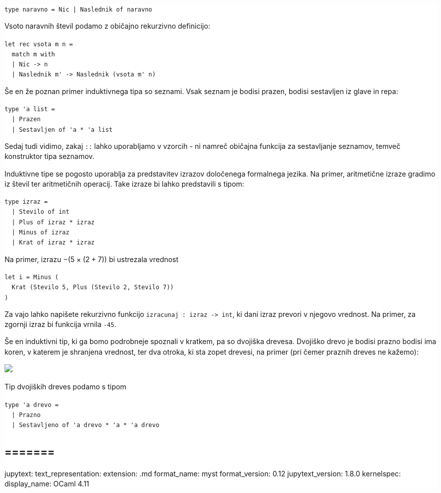 ```{code-cell}
type naravno = Nic | Naslednik of naravno
```

Vsoto naravnih števil podamo z običajno rekurzivno definicijo:

```{code-cell}
let rec vsota m n =
  match m with
  | Nic -> n
  | Naslednik m' -> Naslednik (vsota m' n)
```

Še en že poznan primer induktivnega tipa so seznami. Vsak seznam je bodisi prazen, bodisi sestavljen iz glave in repa:

```{code-cell}
type 'a list =
  | Prazen
  | Sestavljen of 'a * 'a list
```

Sedaj tudi vidimo, zakaj `::` lahko uporabljamo v vzorcih - ni namreč običajna funkcija za sestavljanje seznamov, temveč konstruktor tipa seznamov.

Induktivne tipe se pogosto uporablja za predstavitev izrazov določenega formalnega jezika. Na primer, aritmetične izraze gradimo iz števil ter aritmetičnih operacij. Take izraze bi lahko predstavili s tipom:

```{code-cell}
type izraz =
  | Stevilo of int
  | Plus of izraz * izraz
  | Minus of izraz
  | Krat of izraz * izraz
```

Na primer, izrazu $-(5 \times (2 + 7))$ bi ustrezala vrednost

```{code-cell}
let i = Minus (
  Krat (Stevilo 5, Plus (Stevilo 2, Stevilo 7))
)
```

Za vajo lahko napišete rekurzivno funkcijo `izracunaj : izraz -> int`, ki dani izraz prevori v njegovo vrednost. Na primer, za zgornji izraz bi funkcija vrnila `-45`.

Še en induktivni tip, ki ga bomo podrobneje spoznali v kratkem, pa so dvojiška drevesa. Dvojiško drevo je bodisi prazno bodisi ima koren, v katerem je shranjena vrednost, ter dva otroka, ki sta zopet drevesi, na primer (pri čemer praznih dreves ne kažemo):

![](slike/09-iskalna-drevesa/avl-drevo.png)

Tip dvojiških dreves podamo s tipom

```{code-cell}
type 'a drevo =
  | Prazno
  | Sestavljeno of 'a drevo * 'a * 'a drevo
```
=======
---
jupytext:
  text_representation:
    extension: .md
    format_name: myst
    format_version: 0.12
    jupytext_version: 1.8.0
kernelspec:
  display_name: OCaml 4.11